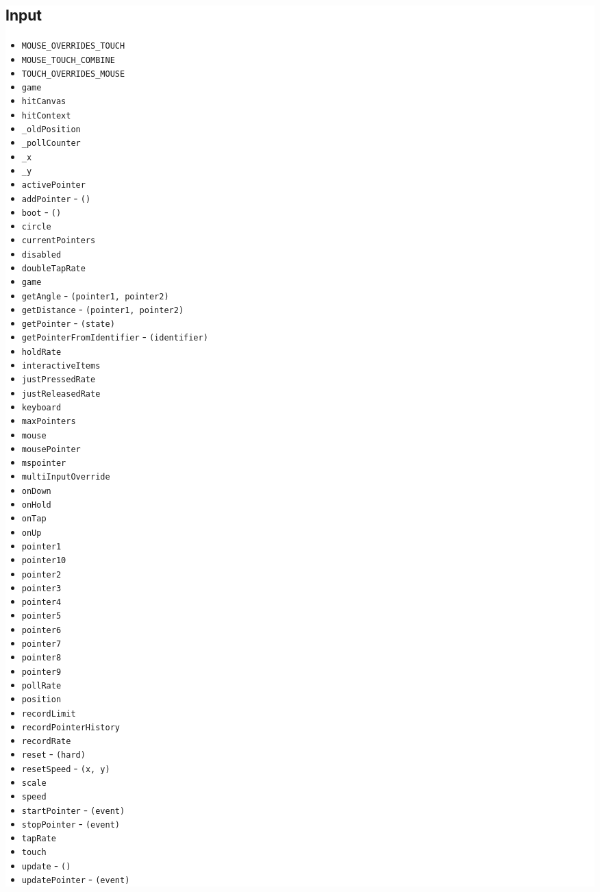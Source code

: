 ## Input
  - `MOUSE_OVERRIDES_TOUCH`
  - `MOUSE_TOUCH_COMBINE`
  - `TOUCH_OVERRIDES_MOUSE`
  - `game`
  - `hitCanvas`
  - `hitContext`
  - `_oldPosition`
  - `_pollCounter`
  - `_x`
  - `_y`
  - `activePointer`
  - `addPointer` - `()`
  - `boot` - `()`
  - `circle`
  - `currentPointers`
  - `disabled`
  - `doubleTapRate`
  - `game`
  - `getAngle` - `(pointer1, pointer2)`
  - `getDistance` - `(pointer1, pointer2)`
  - `getPointer` - `(state)`
  - `getPointerFromIdentifier` - `(identifier)`
  - `holdRate`
  - `interactiveItems`
  - `justPressedRate`
  - `justReleasedRate`
  - `keyboard`
  - `maxPointers`
  - `mouse`
  - `mousePointer`
  - `mspointer`
  - `multiInputOverride`
  - `onDown`
  - `onHold`
  - `onTap`
  - `onUp`
  - `pointer1`
  - `pointer10`
  - `pointer2`
  - `pointer3`
  - `pointer4`
  - `pointer5`
  - `pointer6`
  - `pointer7`
  - `pointer8`
  - `pointer9`
  - `pollRate`
  - `position`
  - `recordLimit`
  - `recordPointerHistory`
  - `recordRate`
  - `reset` - `(hard)`
  - `resetSpeed` - `(x, y)`
  - `scale`
  - `speed`
  - `startPointer` - `(event)`
  - `stopPointer` - `(event)`
  - `tapRate`
  - `touch`
  - `update` - `()`
  - `updatePointer` - `(event)`
